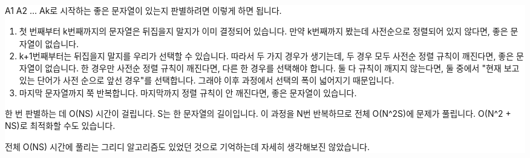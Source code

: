 A1 A2 ... Ak로 시작하는 좋은 문자열이 있는지 판별하려면 이렇게 하면 됩니다.

1. 첫 번째부터 k번째까지의 문자열은 뒤집을지 말지가 이미 결정되어 있습니다. 만약 k번째까지 봤는데 사전순으로 정렬되어 있지 않다면, 좋은 문자열이 없습니다.
2. k+1번째부터는 뒤집을지 말지를 우리가 선택할 수 있습니다. 따라서 두 가지 경우가 생기는데, 두 경우 모두 사전순 정렬 규칙이 깨진다면, 좋은 문자열이 없습니다. 한 경우만 사전순 정렬 규칙이 깨진다면, 다른 한 경우를 선택해야 합니다. 둘 다 규칙이 깨지지 않는다면, 둘 중에서 "현재 보고 있는 단어가 사전 순으로 앞선 경우"를 선택합니다. 그래야 이후 과정에서 선택의 폭이 넓어지기 때문입니다.
3. 마지막 문자열까지 쭉 반복합니다. 마지막까지 정렬 규칙이 안 깨진다면, 좋은 문자열이 있습니다.

한 번 판별하는 데 O(NS) 시간이 걸립니다. S는 한 문자열의 길이입니다. 이 과정을 N번 반복하므로 전체 O(N^2S)에 문제가 풀립니다. O(N^2 + NS)로 최적화할 수도 있습니다.

전체 O(NS) 시간에 풀리는 그리디 알고리즘도 있었던 것으로 기억하는데 자세히 생각해보진 않았습니다.
